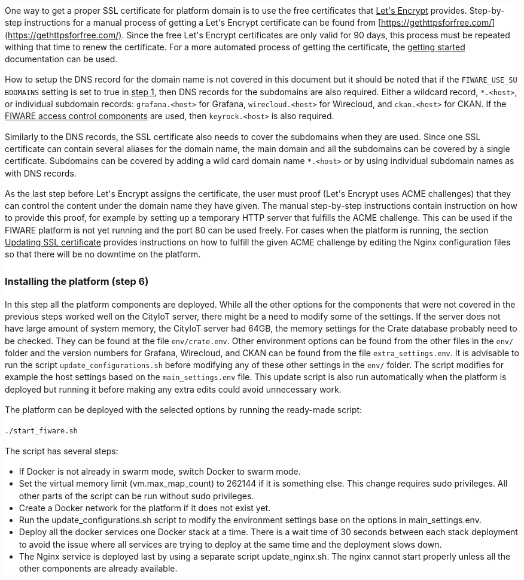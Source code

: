 One way to get a proper SSL certificate for platform domain is to use the free certificates that [Let's Encrypt](https://letsencrypt.org/) provides. Step-by-step instructions for a manual process of getting a Let's Encrypt certificate can be found
from [https://gethttpsforfree.com/](https://gethttpsforfree.com/). Since the free Let's Encrypt certificates are only valid for 90 days, this process must be repeated withing that time to renew the certificate. For a more automated process of getting the certificate, the [getting started](https://letsencrypt.org/getting-started/) documentation can be used.

How to setup the DNS record for the domain name is not covered in this document but it should be noted that if the `FIWARE_USE_SUBDOMAINS` setting is set to true in [step 1](#choosing-the-deployment-options-step-1), then DNS records for the subdomains are also required. Either a wildcard record, `*.<host>`, or individual subdomain records: `grafana.<host>` for Grafana, `wirecloud.<host>` for Wirecloud, and `ckan.<host>` for CKAN. If the [FIWARE access control components](https://github.com/cityiot/fiware-access-control) are used, then `keyrock.<host>` is also required.

Similarly to the DNS records, the SSL certificate also needs to cover the subdomains when they are used. Since one SSL certificate can contain several aliases for the domain name, the main domain and all the subdomains can be covered by a single certificate. Subdomains can be covered by adding a wild card domain name `*.<host>` or by using individual subdomain names as with DNS records.

As the last step before Let's Encrypt assigns the certificate, the user must proof (Let's Encrypt uses ACME challenges) that they can control the content under the domain name they have given. The manual step-by-step instructions contain instruction on how to provide this proof, for example by setting up a temporary HTTP server that fulfills the ACME challenge. This can be used if the FIWARE platform is not yet running and the port 80 can be used freely. For cases when the platform is running, the section [Updating SSL certificate](#updating-ssl-certificate) provides instructions on how to fulfill the given ACME challenge by editing the Nginx configuration files so that there will be no downtime on the platform.

### Installing the platform (step 6)

In this step all the platform components are deployed. While all the other options for the components that were not covered in the previous steps worked well on the CityIoT server, there might be a need to modify some of the settings. If the server does not have large amount of system memory, the CityIoT server had 64GB, the memory settings for the Crate database probably need to be checked. They can be found at the file `env/crate.env`. Other environment options can be found from the other files in the `env/`folder and the version numbers for Grafana, Wirecloud, and CKAN can be found from the file `extra_settings.env`. It is advisable to run the script `update_configurations.sh` before modifying any of these other settings in the `env/` folder. The script modifies for example the host settings based on the `main_settings.env` file. This update script is also run automatically when the platform is deployed but running it before making any extra edits could avoid unnecessary work.

The platform can be deployed with the selected options by running the ready-made script:

```bash
./start_fiware.sh
```

The script has several steps:

- If Docker is not already in swarm mode, switch Docker to swarm mode.
- Set the virtual memory limit (vm.max_map_count) to 262144 if it is something else. This change requires sudo privileges. All other parts of the script can be run without sudo privileges.
- Create a Docker network for the platform if it does not exist yet.
- Run the update_configurations.sh script to modify the environment settings base on the options in main_settings.env.
- Deploy all the docker services one Docker stack at a time. There is a wait time of 30 seconds between each stack deployment to avoid the issue where all services are trying to deploy at the same time and the deployment slows down.
- The Nginx service is deployed last by using a separate script update_nginx.sh. The nginx cannot start properly unless all the other components are already available.
